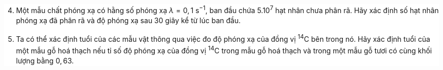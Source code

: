 4.  Một mẫu chất phóng xạ có hằng số phóng xạ $\lambda = 0,1 \text{ s}^{-1}$, ban đầu chứa $5.10^7$ hạt nhân chưa phân rã. Hãy xác định số hạt nhân phóng xạ đã phân rã và độ phóng xạ sau $30 \text{ giây}$ kể từ lúc ban đầu.

5.  Ta có thể xác định tuổi của các mẫu vật thông qua việc đo độ phóng xạ của đồng vị $^{14}\text{C}$ bên trong nó. Hãy xác định tuổi của một mẫu gỗ hoá thạch nếu tỉ số độ phóng xạ của đồng vị $^{14}\text{C}$ trong mẫu gỗ hoá thạch và trong một mẫu gỗ tươi có cùng khối lượng bằng $0,63$.
